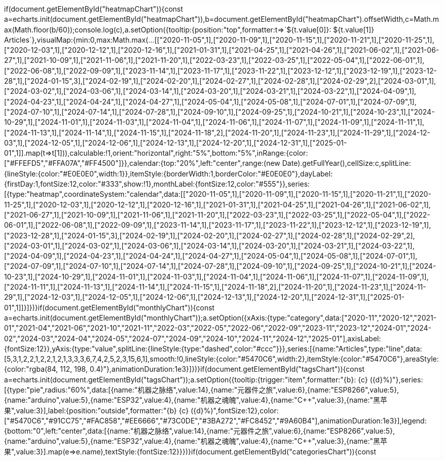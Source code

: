 if(document.getElementById("heatmapChart")){const a=echarts.init(document.getElementById("heatmapChart")),b=document.getElementById("heatmapChart").offsetWidth,c=Math.max(Math.floor(b/60));console.log(c),a.setOption({tooltip:{position:"top",formatter:t=>\`${t.value\[0\]}: ${t.value\[1\]} Articles\`},visualMap:{min:0,max:Math.max(...\[\["2020-11-05",1\],\["2020-11-09",1\],\["2020-11-15",1\],\["2020-11-21",1\],\["2020-11-25",1\],\["2020-12-03",1\],\["2020-12-12",1\],\["2020-12-16",1\],\["2021-01-31",1\],\["2021-04-25",1\],\["2021-04-26",1\],\["2021-06-02",1\],\["2021-06-27",1\],\["2021-10-09",1\],\["2021-11-06",1\],\["2021-11-20",1\],\["2022-03-23",1\],\["2022-03-25",1\],\["2022-05-04",1\],\["2022-06-01",1\],\["2022-06-08",1\],\["2022-09-09",1\],\["2023-11-14",1\],\["2023-11-17",1\],\["2023-11-22",1\],\["2023-12-12",1\],\["2023-12-19",1\],\["2023-12-28",1\],\["2024-01-15",3\],\["2024-02-19",1\],\["2024-02-20",1\],\["2024-02-27",1\],\["2024-02-28",1\],\["2024-02-29",2\],\["2024-03-01",1\],\["2024-03-02",1\],\["2024-03-06",1\],\["2024-03-14",1\],\["2024-03-20",1\],\["2024-03-21",1\],\["2024-03-22",1\],\["2024-04-09",1\],\["2024-04-23",1\],\["2024-04-24",1\],\["2024-04-27",1\],\["2024-05-04",1\],\["2024-05-08",1\],\["2024-07-01",1\],\["2024-07-09",1\],\["2024-07-10",1\],\["2024-07-14",1\],\["2024-07-28",1\],\["2024-09-10",1\],\["2024-09-25",1\],\["2024-10-21",1\],\["2024-10-23",1\],\["2024-10-29",1\],\["2024-11-01",1\],\["2024-11-03",1\],\["2024-11-04",1\],\["2024-11-06",1\],\["2024-11-07",1\],\["2024-11-09",1\],\["2024-11-11",1\],\["2024-11-13",1\],\["2024-11-14",1\],\["2024-11-15",1\],\["2024-11-18",2\],\["2024-11-20",1\],\["2024-11-23",1\],\["2024-11-29",1\],\["2024-12-03",1\],\["2024-12-05",1\],\["2024-12-06",1\],\["2024-12-13",1\],\["2024-12-20",1\],\["2024-12-31",1\],\["2025-01-01",1\]\].map(t=>t\[1\])),calculable:!1,orient:"horizontal",right:"5%",bottom:"5%",inRange:{color:\["#FFEFD5","#FFA07A","#FF4500"\]}},calendar:{top:"20%",left:"center",range:(new Date).getFullYear(),cellSize:c,splitLine:{lineStyle:{color:"#E0E0E0",width:1}},itemStyle:{borderWidth:1,borderColor:"#E0E0E0"},dayLabel:{firstDay:1,fontSize:12,color:"#333",show:!1},monthLabel:{fontSize:12,color:"#555"}},series:\[{type:"heatmap",coordinateSystem:"calendar",data:\[\["2020-11-05",1\],\["2020-11-09",1\],\["2020-11-15",1\],\["2020-11-21",1\],\["2020-11-25",1\],\["2020-12-03",1\],\["2020-12-12",1\],\["2020-12-16",1\],\["2021-01-31",1\],\["2021-04-25",1\],\["2021-04-26",1\],\["2021-06-02",1\],\["2021-06-27",1\],\["2021-10-09",1\],\["2021-11-06",1\],\["2021-11-20",1\],\["2022-03-23",1\],\["2022-03-25",1\],\["2022-05-04",1\],\["2022-06-01",1\],\["2022-06-08",1\],\["2022-09-09",1\],\["2023-11-14",1\],\["2023-11-17",1\],\["2023-11-22",1\],\["2023-12-12",1\],\["2023-12-19",1\],\["2023-12-28",1\],\["2024-01-15",3\],\["2024-02-19",1\],\["2024-02-20",1\],\["2024-02-27",1\],\["2024-02-28",1\],\["2024-02-29",2\],\["2024-03-01",1\],\["2024-03-02",1\],\["2024-03-06",1\],\["2024-03-14",1\],\["2024-03-20",1\],\["2024-03-21",1\],\["2024-03-22",1\],\["2024-04-09",1\],\["2024-04-23",1\],\["2024-04-24",1\],\["2024-04-27",1\],\["2024-05-04",1\],\["2024-05-08",1\],\["2024-07-01",1\],\["2024-07-09",1\],\["2024-07-10",1\],\["2024-07-14",1\],\["2024-07-28",1\],\["2024-09-10",1\],\["2024-09-25",1\],\["2024-10-21",1\],\["2024-10-23",1\],\["2024-10-29",1\],\["2024-11-01",1\],\["2024-11-03",1\],\["2024-11-04",1\],\["2024-11-06",1\],\["2024-11-07",1\],\["2024-11-09",1\],\["2024-11-11",1\],\["2024-11-13",1\],\["2024-11-14",1\],\["2024-11-15",1\],\["2024-11-18",2\],\["2024-11-20",1\],\["2024-11-23",1\],\["2024-11-29",1\],\["2024-12-03",1\],\["2024-12-05",1\],\["2024-12-06",1\],\["2024-12-13",1\],\["2024-12-20",1\],\["2024-12-31",1\],\["2025-01-01",1\]\]}\]})}if(document.getElementById("monthlyChart")){const a=echarts.init(document.getElementById("monthlyChart"));a.setOption({xAxis:{type:"category",data:\["2020-11","2020-12","2021-01","2021-04","2021-06","2021-10","2021-11","2022-03","2022-05","2022-06","2022-09","2023-11","2023-12","2024-01","2024-02","2024-03","2024-04","2024-05","2024-07","2024-09","2024-10","2024-11","2024-12","2025-01"\],axisLabel:{fontSize:12}},yAxis:{type:"value",splitLine:{lineStyle:{type:"dashed",color:"#ccc"}}},series:\[{name:"Articles",type:"line",data:\[5,3,1,2,2,1,2,2,1,2,1,3,3,3,6,7,4,2,5,2,3,15,6,1\],smooth:!0,lineStyle:{color:"#5470C6",width:2},itemStyle:{color:"#5470C6"},areaStyle:{color:"rgba(84, 112, 198, 0.4)"},animationDuration:1e3}\]})}if(document.getElementById("tagsChart")){const a=echarts.init(document.getElementById("tagsChart"));a.setOption({tooltip:{trigger:"item",formatter:"{b}: {c} ({d}%)"},series:\[{type:"pie",radius:"60%",data:\[{name:"机器之脉络",value:14},{name:"元器件之旅",value:6},{name:"ESP8266",value:5},{name:"arduino",value:5},{name:"ESP32",value:4},{name:"机器之魂魄",value:4},{name:"C++",value:3},{name:"黑苹果",value:3}\],label:{position:"outside",formatter:"{b} {c} ({d}%)",fontSize:12},color:\["#5470C6","#91CC75","#FAC858","#EE6666","#73C0DE","#3BA272","#FC8452","#9A60B4"\],animationDuration:1e3}\],legend:{bottom:"0",left:"center",data:\[{name:"机器之脉络",value:14},{name:"元器件之旅",value:6},{name:"ESP8266",value:5},{name:"arduino",value:5},{name:"ESP32",value:4},{name:"机器之魂魄",value:4},{name:"C++",value:3},{name:"黑苹果",value:3}\].map(e=>e.name),textStyle:{fontSize:12}}})}if(document.getElementById("categoriesChart")){const